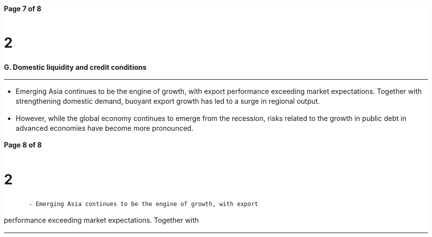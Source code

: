 **Page 7 of 8**


# 2

**G. Domestic liquidity and credit conditions**


-----

- Emerging Asia continues to be the engine of growth, with export
performance exceeding market expectations. Together with
strengthening domestic demand, buoyant export growth has led to a
surge in regional output.

- However, while the global economy continues to emerge from the
recession, risks related to the growth in public debt in advanced
economies have become more pronounced.

**Page 8 of 8**


# 2

           - Emerging Asia continues to be the engine of growth, with export
performance exceeding market expectations. Together with


-----

